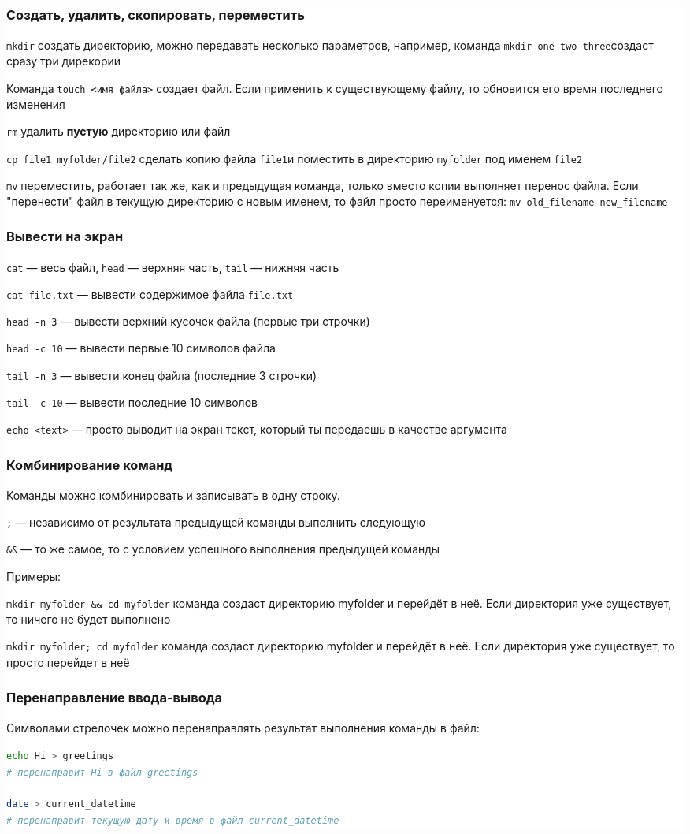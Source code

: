 ### Создать, удалить, скопировать, переместить

`mkdir` cоздать директорию, можно передавать несколько параметров, например, команда `mkdir one two three`создаст сразу три дирекории

Команда `touch <имя файла>` создает файл. Если применить к существующему файлу, то обновится его время последнего изменения

`rm` удалить **пустую** директорию или файл

`cp file1 myfolder/file2` сделать копию файла `file1`и поместить в директорию `myfolder` под именем `file2`

`mv` переместить, работает так же, как и предыдущая команда, только вместо копии выполняет перенос файла. Если "перенести" файл в текущую директорию с новым именем, то файл просто переименуется: `mv old_filename new_filename`

### Вывести на экран

`cat` —  весь файл, `head` — верхняя часть, `tail` — нижняя часть

`cat file.txt` — вывести содержимое файла `file.txt`

`head -n 3` — вывести верхний кусочек файла (первые три строчки)

`head -c 10` — вывести первые 10 символов файла

`tail -n 3` — вывести конец файла (последние 3 строчки)

`tail -c 10` — вывести последние 10 символов

`echo <text>` — просто выводит на экран текст, который ты передаешь в качестве аргумента

### Комбинирование команд

Команды можно комбинировать и записывать в одну строку. 

`;` — независимо от результата предыдущей команды выполнить следующую

`&&` — то же самое, то с условием успешного выполнения предыдущей команды

Примеры: 

`mkdir myfolder && cd myfolder` команда создаст директорию myfolder и перейдёт в неё. Если директория уже существует, то ничего не будет выполнено

`mkdir myfolder; cd myfolder` команда создаст директорию myfolder и перейдёт в неё. Если директория уже существует, то просто перейдет в неё

### Перенаправление ввода-вывода

Символами стрелочек можно перенаправлять результат выполнения команды в файл:

```bash
echo Hi > greetings
# перенаправит Hi в файл greetings

date > current_datetime
# перенаправит текущую дату и время в файл current_datetime
```
